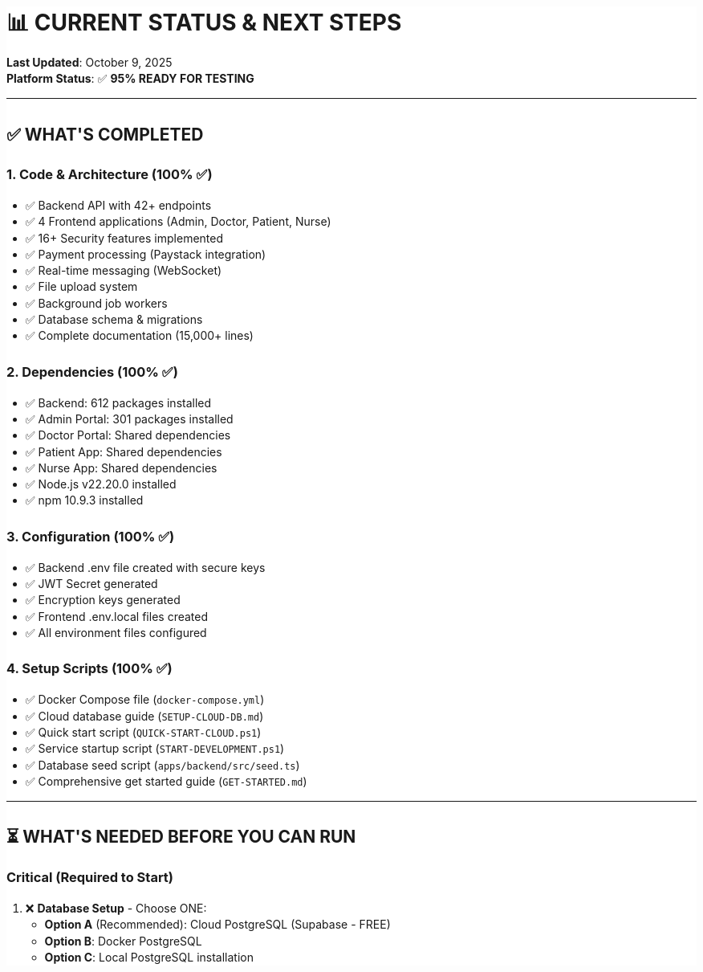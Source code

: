 # 📊 CURRENT STATUS & NEXT STEPS

**Last Updated**: October 9, 2025  
**Platform Status**: ✅ **95% READY FOR TESTING**

---

## ✅ WHAT'S COMPLETED

### 1. Code & Architecture (100% ✅)
- ✅ Backend API with 42+ endpoints
- ✅ 4 Frontend applications (Admin, Doctor, Patient, Nurse)
- ✅ 16+ Security features implemented
- ✅ Payment processing (Paystack integration)
- ✅ Real-time messaging (WebSocket)
- ✅ File upload system
- ✅ Background job workers
- ✅ Database schema & migrations
- ✅ Complete documentation (15,000+ lines)

### 2. Dependencies (100% ✅)
- ✅ Backend: 612 packages installed
- ✅ Admin Portal: 301 packages installed
- ✅ Doctor Portal: Shared dependencies
- ✅ Patient App: Shared dependencies
- ✅ Nurse App: Shared dependencies
- ✅ Node.js v22.20.0 installed
- ✅ npm 10.9.3 installed

### 3. Configuration (100% ✅)
- ✅ Backend .env file created with secure keys
- ✅ JWT Secret generated
- ✅ Encryption keys generated
- ✅ Frontend .env.local files created
- ✅ All environment files configured

### 4. Setup Scripts (100% ✅)
- ✅ Docker Compose file (`docker-compose.yml`)
- ✅ Cloud database guide (`SETUP-CLOUD-DB.md`)
- ✅ Quick start script (`QUICK-START-CLOUD.ps1`)
- ✅ Service startup script (`START-DEVELOPMENT.ps1`)
- ✅ Database seed script (`apps/backend/src/seed.ts`)
- ✅ Comprehensive get started guide (`GET-STARTED.md`)

---

## ⏳ WHAT'S NEEDED BEFORE YOU CAN RUN

### Critical (Required to Start)
1. ❌ **Database Setup** - Choose ONE:
   - **Option A** (Recommended): Cloud PostgreSQL (Supabase - FREE)
   - **Option B**: Docker PostgreSQL
   - **Option C**: Local PostgreSQL installation
